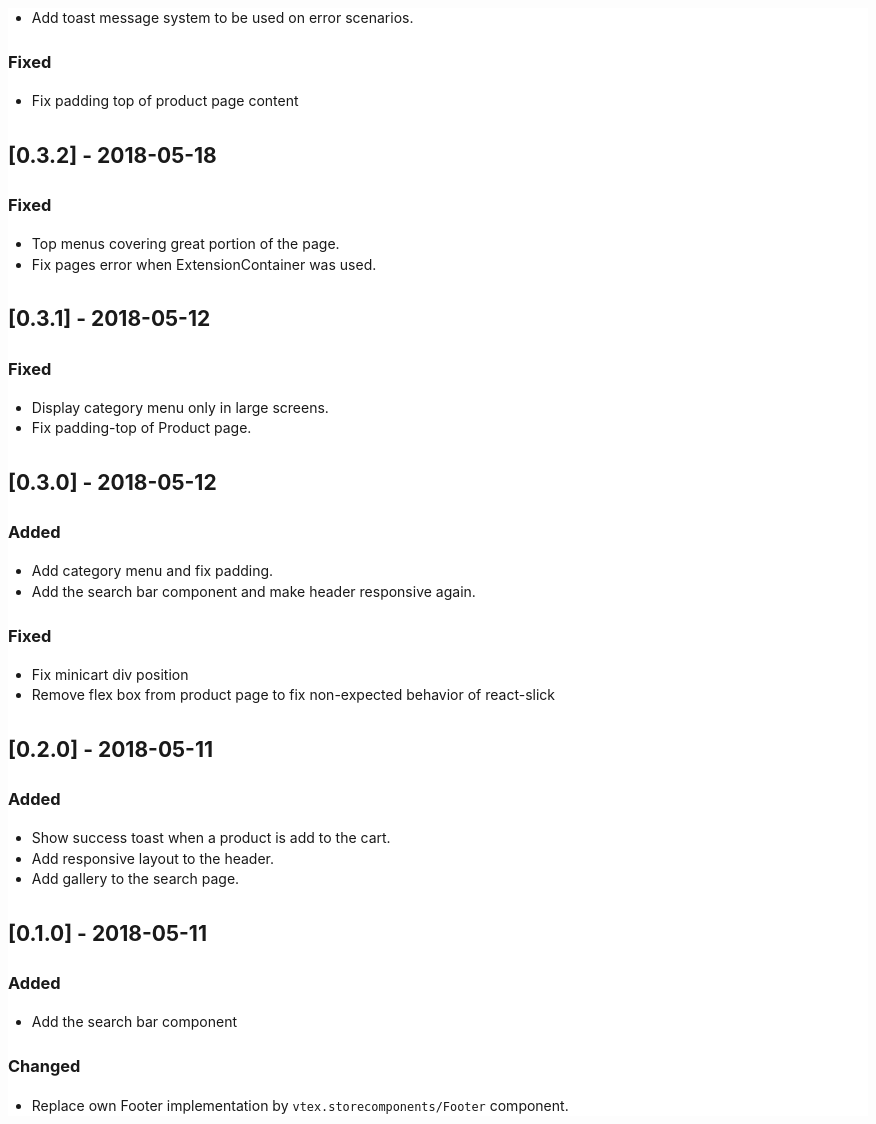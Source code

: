 - Add toast message system to be used on error scenarios.

### Fixed

- Fix padding top of product page content

## [0.3.2] - 2018-05-18

### Fixed

- Top menus covering great portion of the page.
- Fix pages error when ExtensionContainer was used.

## [0.3.1] - 2018-05-12

### Fixed

- Display category menu only in large screens.
- Fix padding-top of Product page.

## [0.3.0] - 2018-05-12

### Added

- Add category menu and fix padding.
- Add the search bar component and make header responsive again.

### Fixed

- Fix minicart div position
- Remove flex box from product page to fix non-expected behavior of react-slick

## [0.2.0] - 2018-05-11

### Added

- Show success toast when a product is add to the cart.
- Add responsive layout to the header.
- Add gallery to the search page.

## [0.1.0] - 2018-05-11

### Added

- Add the search bar component

### Changed

- Replace own Footer implementation by `vtex.storecomponents/Footer` component.
